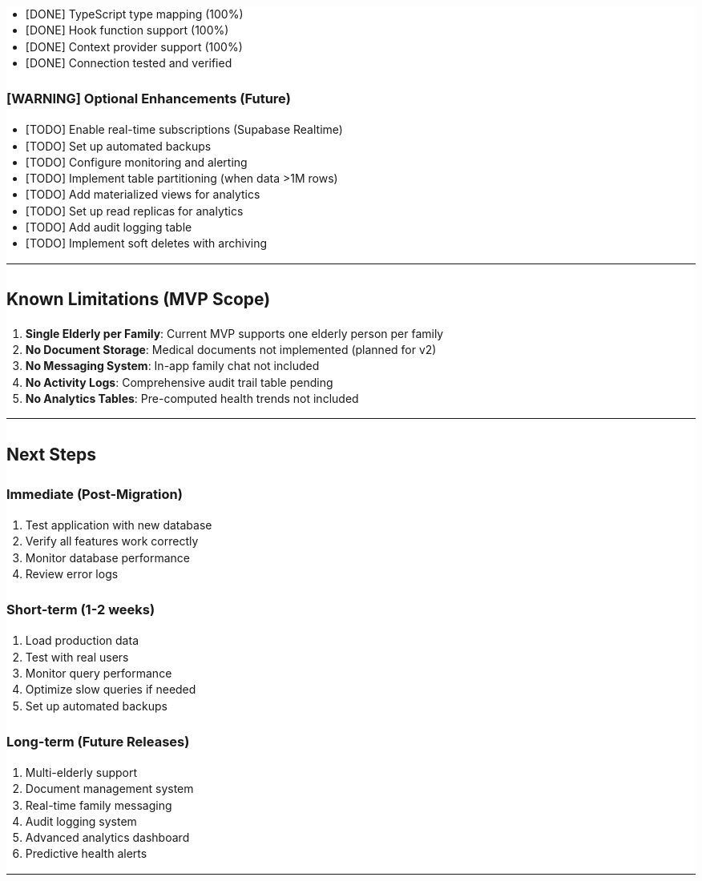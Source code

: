 - [DONE] TypeScript type mapping (100%)
- [DONE] Hook function support (100%)
- [DONE] Context provider support (100%)
- [DONE] Connection tested and verified

### [WARNING] Optional Enhancements (Future)
- [TODO] Enable real-time subscriptions (Supabase Realtime)
- [TODO] Set up automated backups
- [TODO] Configure monitoring and alerting
- [TODO] Implement table partitioning (when data >1M rows)
- [TODO] Add materialized views for analytics
- [TODO] Set up read replicas for analytics
- [TODO] Add audit logging table
- [TODO] Implement soft deletes with archiving

---

## Known Limitations (MVP Scope)

1. **Single Elderly per Family**: Current MVP supports one elderly person per family
2. **No Document Storage**: Medical documents not implemented (planned for v2)
3. **No Messaging System**: In-app family chat not included
4. **No Activity Logs**: Comprehensive audit trail table pending
5. **No Analytics Tables**: Pre-computed health trends not included

---

## Next Steps

### Immediate (Post-Migration)
1.  Test application with new database
2.  Verify all features work correctly
3.  Monitor database performance
4.  Review error logs

### Short-term (1-2 weeks)
1. Load production data
2. Test with real users
3. Monitor query performance
4. Optimize slow queries if needed
5. Set up automated backups

### Long-term (Future Releases)
1. Multi-elderly support
2. Document management system
3. Real-time family messaging
4. Audit logging system
5. Advanced analytics dashboard
6. Predictive health alerts

---